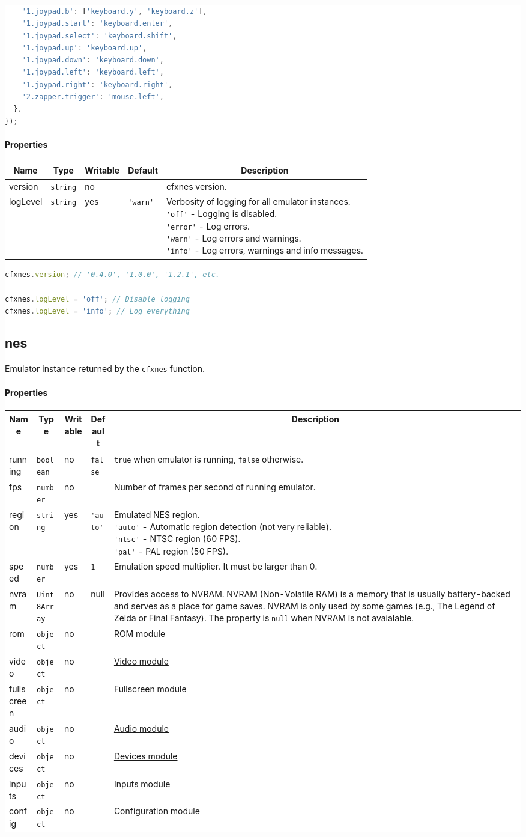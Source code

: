 ``` javascript
    '1.joypad.b': ['keyboard.y', 'keyboard.z'],
    '1.joypad.start': 'keyboard.enter',
    '1.joypad.select': 'keyboard.shift',
    '1.joypad.up': 'keyboard.up',
    '1.joypad.down': 'keyboard.down',
    '1.joypad.left': 'keyboard.left',
    '1.joypad.right': 'keyboard.right',
    '2.zapper.trigger': 'mouse.left',
  },
});

```

#### Properties

| Name | Type | Writable | Default | Description |
|------|------|----------|---------|-------------|
| version | `string` | no |  | cfxnes version. |
| logLevel | `string` | yes | `'warn'` | Verbosity of logging for all emulator instances.<br>`'off'` - Logging is disabled.<br>`'error'` - Log errors.<br>`'warn'` - Log errors and warnings.<br>`'info'` - Log errors, warnings and info messages. |

``` javascript
cfxnes.version; // '0.4.0', '1.0.0', '1.2.1', etc.

cfxnes.logLevel = 'off'; // Disable logging
cfxnes.logLevel = 'info'; // Log everything

```

## nes

Emulator instance returned by the `cfxnes` function.

#### Properties

| Name | Type | Writable | Default | Description |
|------|------|----------|---------|-------------|
| running | `boolean` | no | `false` | `true` when emulator is running, `false` otherwise. |
| fps  | `number` | no || Number of frames per second of running emulator. |
| region | `string` | yes | `'auto'` | Emulated NES region.<br>`'auto'` - Automatic region detection (not very reliable).<br>`'ntsc'` - NTSC region (60 FPS).<br>`'pal'` - PAL region (50 FPS). |
| speed | `number` | yes | `1` | Emulation speed multiplier. It must be larger than 0. |
| nvram | `Uint8Array` | no | null | Provides access to NVRAM. NVRAM (Non-Volatile RAM) is a memory that is usually battery-backed and serves as a place for game saves. NVRAM is only used by some games (e.g., The Legend of Zelda or Final Fantasy). The property is `null` when NVRAM is not avaialable. |
| rom | `object` | no | | [ROM module](#user-content-nesrom) |
| video | `object` | no | | [Video module](#user-content-nesvideo) |
| fullscreen | `object` | no | | [Fullscreen module](#user-content-nesfullscreen) |
| audio | `object` | no | | [Audio module](#user-content-nesaudio) |
| devices | `object` | no | | [Devices module](#user-content-nesdevices) |
| inputs | `object` | no | | [Inputs module](#user-content-nesinputs) |
| config | `object` | no | | [Configuration module](#user-content-nesconfig) |
